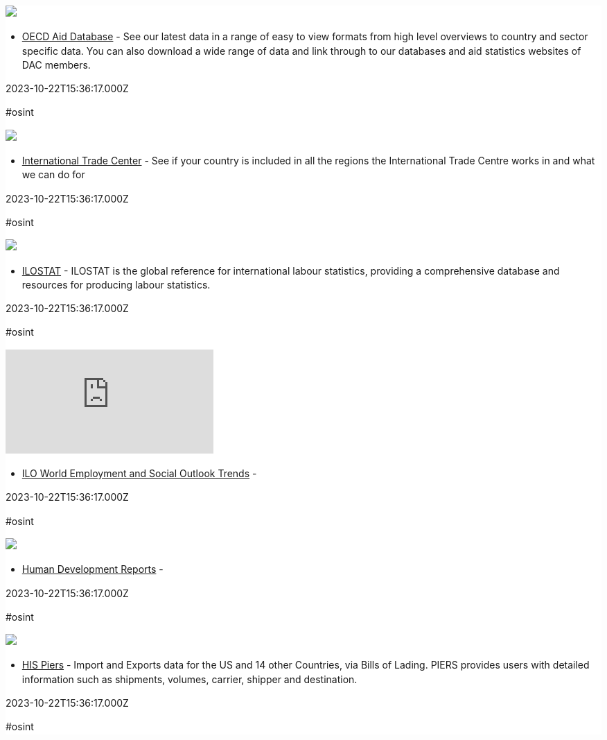 ![](https://www.oecd.org/media/oecdorg/styleassets/images/OECD-social-sharex.jpg)

- [OECD Aid Database](http://www.oecd.org/dac/stats/data.htm) - See our latest data in a range of easy to view formats from high level overviews to country and sector specific data. You can also download a wide range of data and link through to our databases and aid statistics websites of DAC members.

2023-10-22T15:36:17.000Z

#osint

![](https://intracen.org/profiles/itc/themes/itc_theme/logo.svg)

- [International Trade Center](http://www.intracen.org/ByCountry.aspx) - See if your country is included in all the regions the International Trade Centre works in and what we can do for

2023-10-22T15:36:17.000Z

#osint

![](https://rdl.ink/render/http%3A%2F%2Fwww.ilo.org%2Filostat%2Ffaces%2Foracle%2Fwebcenter%2Fportalapp%2Fpagehierarchy%2FPage137.jspx%3F_afrLoop%3D443508925711569%26clean%3Dtrue%23%2540%253F_afrLoop%253D443508925711569%2526clean%253Dtrue%2526_adf.ctrl-state%253Dl4dwldaf3_9)

- [ILOSTAT](http://www.ilo.org/ilostat/faces/oracle/webcenter/portalapp/pagehierarchy/Page137.jspx?_afrLoop=443508925711569&clean=true#%40%3F_afrLoop%3D443508925711569%26clean%3Dtrue%26_adf.ctrl-state%3Dl4dwldaf3_9) - ILOSTAT is the global reference for international labour statistics, providing a comprehensive database and resources for producing labour statistics.

2023-10-22T15:36:17.000Z

#osint

![](https://rdl.ink/render/http%3A%2F%2Fwww.ilo.org%2Fglobal%2Fresearch%2Fglobal-reports%2Fweso%2F2015%2Flang--en%2Findex.htm)

- [ILO World Employment and Social Outlook Trends](http://www.ilo.org/global/research/global-reports/weso/2015/lang--en/index.htm) - 

2023-10-22T15:36:17.000Z

#osint

![](https://rdl.ink/render/http%3A%2F%2Fhdr.undp.org%2Fen%2Fglobal-reports)

- [Human Development Reports](http://hdr.undp.org/en/global-reports) - 

2023-10-22T15:36:17.000Z

#osint

![](https://cdn.ihsmarkit.com/www/images/1122/GettyImages-1314703075-500x272.jpg)

- [HIS Piers](https://www.ihs.com/products/piers.html) - Import and Exports data for the US and 14 other Countries, via Bills of Lading. PIERS provides users with detailed information such as shipments, volumes, carrier, shipper and destination.

2023-10-22T15:36:17.000Z

#osint
